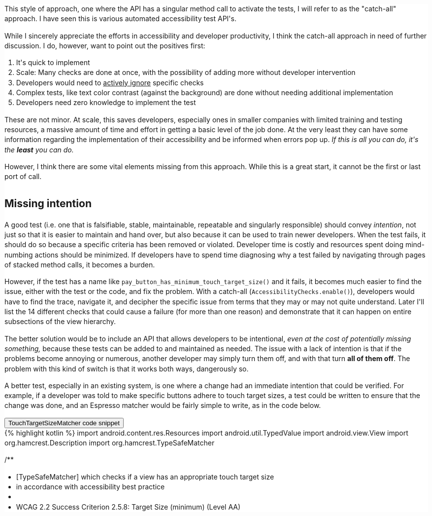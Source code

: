 This style of approach, one where the API has a singular method call to activate the tests, I will refer to as the "catch-all" approach. I have seen this is various automated accessibility test API's.

While I sincerely appreciate the efforts in accessibility and developer productivity, I think the catch-all approach in need of further discussion. I do, however, want to point out the positives first:
1. It's quick to implement
2. Scale: Many checks are done at once, with the possibility of adding more without developer intervention
3. Developers would need to [actively ignore][3] specific checks
4. Complex tests, like text color contrast (against the background) are done without needing additional implementation
5. Developers need zero knowledge to implement the test

These are not minor. At scale, this saves developers, especially ones in smaller companies with limited training and testing resources, a massive amount of time and effort in getting a basic level of the job done. At the very least they can have some information regarding the implementation of their accessibility and be informed when errors pop up. _If this is all you can do, it's the **least** you can do._

However, I think there are some vital elements missing from this approach. While this is a great start, it cannot be the first or last port of call.

## Missing intention

A good test (i.e. one that is falsifiable, stable, maintainable, repeatable and singularly responsible) should convey _intention_, not just so that it is easier to maintain and hand over, but also because it can be used to train newer developers. When the test fails, it should do so because a specific criteria has been removed or violated. Developer time is costly and resources spent doing mind-numbing actions should be minimized. If developers have to spend time diagnosing why a test failed by navigating through pages of stacked method calls, it becomes a burden. 

However, if the test has a name like `pay_button_has_minimum_touch_target_size()` and it fails, it becomes much easier to find the issue, either with the test or the code, and fix the problem. With a catch-all (`AccessibilityChecks.enable()`), developers would have to find the trace, navigate it, and decipher the specific issue from terms that they may or may not quite understand. Later I'll list the 14 different checks that could cause a failure (for more than one reason) and demonstrate that it can happen on entire subsections of the view hierarchy. 

The better solution would be to include an API that allows developers to be intentional, _even at the cost of potentially missing something,_ because these tests can be added to and maintained as needed. The issue with a lack of intention is that if the problems become annoying or numerous, another developer may simply turn them off, and with that turn **all of them off**. The problem with this kind of switch is that it works both ways, dangerously so.

A better test, especially in an existing system, is one where a change had an immediate intention that could be verified. For example, if a developer was told to make specific buttons adhere to touch target sizes, a test could be written to ensure that the change was done, and an Espresso matcher would be fairly simple to write, as in the code below.

<button type="button" class="collapsible" data-expands="section_code_touchtargetsizematcher">
TouchTargetSizeMatcher code snippet
</button>
<div id="section_code_touchtargetsizematcher" class="content">
{% highlight kotlin %}
import android.content.res.Resources
import android.util.TypedValue
import android.view.View
import org.hamcrest.Description
import org.hamcrest.TypeSafeMatcher

/**
 * [TypeSafeMatcher] which checks if a view has an appropriate touch target size
 * in accordance with accessibility best practice
 * 
 * WCAG 2.2 Success Criterion 2.5.8: Target Size (minimum) (Level AA)

[0]: https://www.w3.org/TR/WCAG21/
[1]: https://www.w3.org/WAI/WCAG2AA-Conformance
[2]: https://developer.android.com/guide/topics/ui/accessibility/testing#espresso
[3]: https://developer.android.com/guide/topics/ui/accessibility/testing#espresso-suppress-results
[4]: https://github.com/google/Accessibility-Test-Framework-for-Android/blob/master/src/main/java/com/google/android/apps/common/testing/accessibility/framework/checks/TextContrastCheck.java
[5]: https://developer.android.com/guide/topics/ui/accessibility/testing#espresso-enable-checks
[6]: https://developer.android.com/reference/androidx/test/espresso/action/ViewActions
[7]: https://github.com/google/Accessibility-Test-Framework-for-Android/blob/a6117fe0059c82dd764fa628d3817d724570f69e/src/main/java/com/google/android/apps/common/testing/accessibility/framework/integrations/espresso/AccessibilityValidator.java#L82
[8]: https://github.com/google/Accessibility-Test-Framework-for-Android/tree/master/src/main/java/com/google/android/apps/common/testing/accessibility/framework/checks
[9]: https://en.wikipedia.org/wiki/Big_O_notation